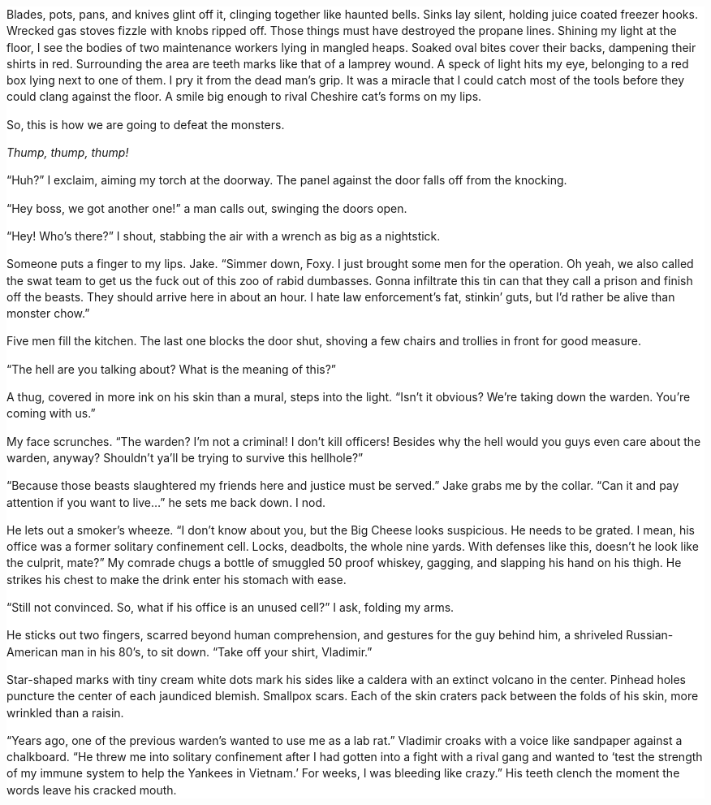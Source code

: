 Blades, pots, pans, and knives glint off it, clinging together like haunted bells. Sinks lay silent, holding juice coated freezer hooks. Wrecked gas stoves fizzle with knobs ripped off. Those things must have destroyed the propane lines. Shining my light at the floor, I see the bodies of two maintenance workers lying in mangled heaps. Soaked oval bites cover their backs, dampening their shirts in red. Surrounding the area are teeth marks like that of a lamprey wound. A speck of light hits my eye, belonging to a red box lying next to one of them. I pry it from the dead man’s grip. It was a miracle that I could catch most of the tools before they could clang against the floor. A smile big enough to rival Cheshire cat’s forms on my lips. 

So, this is how we are going to defeat the monsters.

*Thump, thump, thump!*

“Huh?” I exclaim, aiming my torch at the doorway. The panel against the door falls off from the knocking.

“Hey boss, we got another one!” a man calls out, swinging the doors open.

“Hey! Who’s there?” I shout, stabbing the air with a wrench as big as a nightstick.

Someone puts a finger to my lips. Jake. “Simmer down, Foxy. I just brought some men for the operation. Oh yeah, we also called the swat team to get us the fuck out of this zoo of rabid dumbasses. Gonna infiltrate this tin can that they call a prison and finish off the beasts. They should arrive here in about an hour. I hate law enforcement’s fat, stinkin’ guts, but I’d rather be alive than monster chow.”

Five men fill the kitchen. The last one blocks the door shut, shoving a few chairs and trollies in front for good measure.

“The hell are you talking about? What is the meaning of this?”

A thug, covered in more ink on his skin than a mural, steps into the light. “Isn’t it obvious? We’re taking down the warden. You’re coming with us.”

My face scrunches. “The warden? I’m not a criminal! I don’t kill officers! Besides why the hell would you guys even care about the warden, anyway?  Shouldn’t ya’ll be trying to survive this hellhole?”

“Because those beasts slaughtered my friends here and justice must be served.” Jake grabs me by the collar. “Can it and pay attention if you want to live…” he sets me back down. I nod.

He lets out a smoker’s wheeze. “I don’t know about you, but the Big Cheese looks suspicious. He needs to be grated. I mean, his office was a former solitary confinement cell. Locks, deadbolts, the whole nine yards. With defenses like this, doesn’t he look like the culprit, mate?” My comrade chugs a bottle of smuggled 50 proof whiskey, gagging, and slapping his hand on his thigh. He strikes his chest to make the drink enter his stomach with ease.

“Still not convinced. So, what if his office is an unused cell?” I ask, folding my arms.

He sticks out two fingers, scarred beyond human comprehension, and gestures for the guy behind him, a shriveled Russian-American man in his 80’s, to sit down. “Take off your shirt, Vladimir.”

Star-shaped marks with tiny cream white dots mark his sides like a caldera with an extinct volcano in the center. Pinhead holes puncture the center of each jaundiced blemish. Smallpox scars. Each of the skin craters pack between the folds of his skin, more wrinkled than a raisin. 

“Years ago, one of the previous warden’s wanted to use me as a lab rat.” Vladimir croaks with a voice like sandpaper against a chalkboard. “He threw me into solitary confinement after I had gotten into a fight with a rival gang and wanted to ‘test the strength of my immune system to help the Yankees in Vietnam.’ For weeks, I was bleeding like crazy.” His teeth clench the moment the words leave his cracked mouth.
